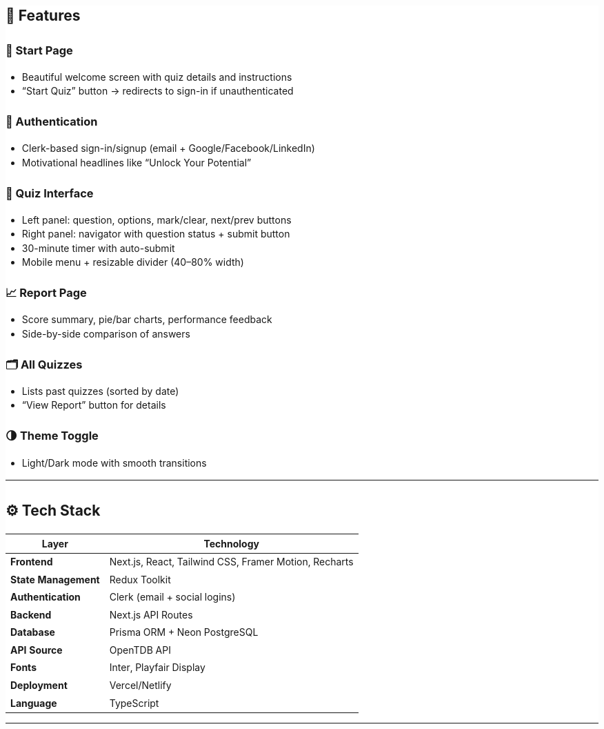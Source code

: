
## 🌟 Features

### 🏁 Start Page
- Beautiful welcome screen with quiz details and instructions
- “Start Quiz” button → redirects to sign-in if unauthenticated

### 🔐 Authentication
- Clerk-based sign-in/signup (email + Google/Facebook/LinkedIn)
- Motivational headlines like “Unlock Your Potential”

### 🧩 Quiz Interface
- Left panel: question, options, mark/clear, next/prev buttons
- Right panel: navigator with question status + submit button
- 30-minute timer with auto-submit
- Mobile menu + resizable divider (40–80% width)

### 📈 Report Page
- Score summary, pie/bar charts, performance feedback
- Side-by-side comparison of answers

### 🗂️ All Quizzes
- Lists past quizzes (sorted by date)
- “View Report” button for details

### 🌗 Theme Toggle
- Light/Dark mode with smooth transitions

---

## ⚙️ Tech Stack

| Layer | Technology |
|-------|-------------|
| **Frontend** | Next.js, React, Tailwind CSS, Framer Motion, Recharts |
| **State Management** | Redux Toolkit |
| **Authentication** | Clerk (email + social logins) |
| **Backend** | Next.js API Routes |
| **Database** | Prisma ORM + Neon PostgreSQL |
| **API Source** | OpenTDB API |
| **Fonts** | Inter, Playfair Display |
| **Deployment** | Vercel/Netlify |
| **Language** | TypeScript |

---